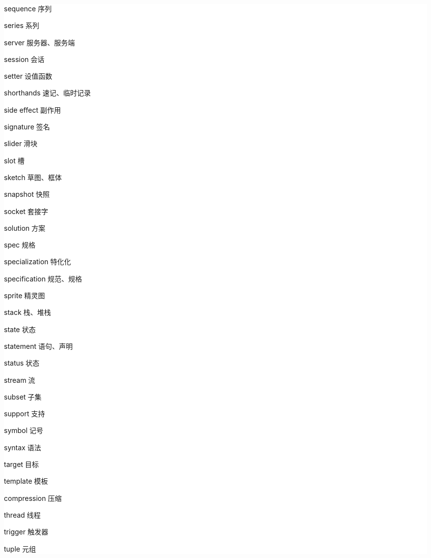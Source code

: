 sequence 序列

series 系列

server 服务器、服务端

session 会话

setter 设值函数

shorthands 速记、临时记录

side effect 副作用

signature 签名

slider 滑块

slot 槽

sketch 草图、框体

snapshot 快照

socket 套接字

solution 方案

spec 规格

specialization 特化化

specification 规范、规格

sprite 精灵图

stack 栈、堆栈

state 状态

statement 语句、声明

status 状态

stream 流

subset 子集

support 支持

symbol 记号

syntax 语法

target 目标

template 模板

compression 压缩

thread 线程

trigger 触发器

tuple 元组
